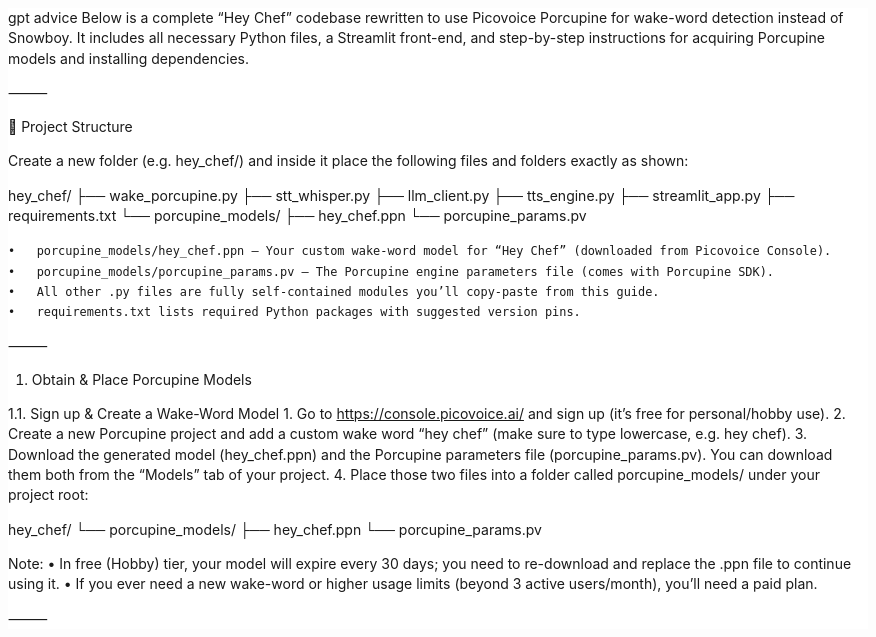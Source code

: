 gpt advice
Below is a complete “Hey Chef” codebase rewritten to use Picovoice Porcupine for wake-word detection instead of Snowboy. It includes all necessary Python files, a Streamlit front-end, and step-by-step instructions for acquiring Porcupine models and installing dependencies.

⸻

📁 Project Structure

Create a new folder (e.g. hey_chef/) and inside it place the following files and folders exactly as shown:

hey_chef/
├── wake_porcupine.py
├── stt_whisper.py
├── llm_client.py
├── tts_engine.py
├── streamlit_app.py
├── requirements.txt
└── porcupine_models/
    ├── hey_chef.ppn
    └── porcupine_params.pv

	•	porcupine_models/hey_chef.ppn – Your custom wake-word model for “Hey Chef” (downloaded from Picovoice Console).
	•	porcupine_models/porcupine_params.pv – The Porcupine engine parameters file (comes with Porcupine SDK).
	•	All other .py files are fully self-contained modules you’ll copy-paste from this guide.
	•	requirements.txt lists required Python packages with suggested version pins.

⸻

1. Obtain & Place Porcupine Models

1.1. Sign up & Create a Wake-Word Model
	1.	Go to https://console.picovoice.ai/ and sign up (it’s free for personal/hobby use).
	2.	Create a new Porcupine project and add a custom wake word “hey chef” (make sure to type lowercase, e.g. hey chef).
	3.	Download the generated model (hey_chef.ppn) and the Porcupine parameters file (porcupine_params.pv). You can download them both from the “Models” tab of your project.
	4.	Place those two files into a folder called porcupine_models/ under your project root:

hey_chef/
└── porcupine_models/
    ├── hey_chef.ppn
    └── porcupine_params.pv



Note:
	•	In free (Hobby) tier, your model will expire every 30 days; you need to re-download and replace the .ppn file to continue using it.
	•	If you ever need a new wake-word or higher usage limits (beyond 3 active users/month), you’ll need a paid plan.

⸻
